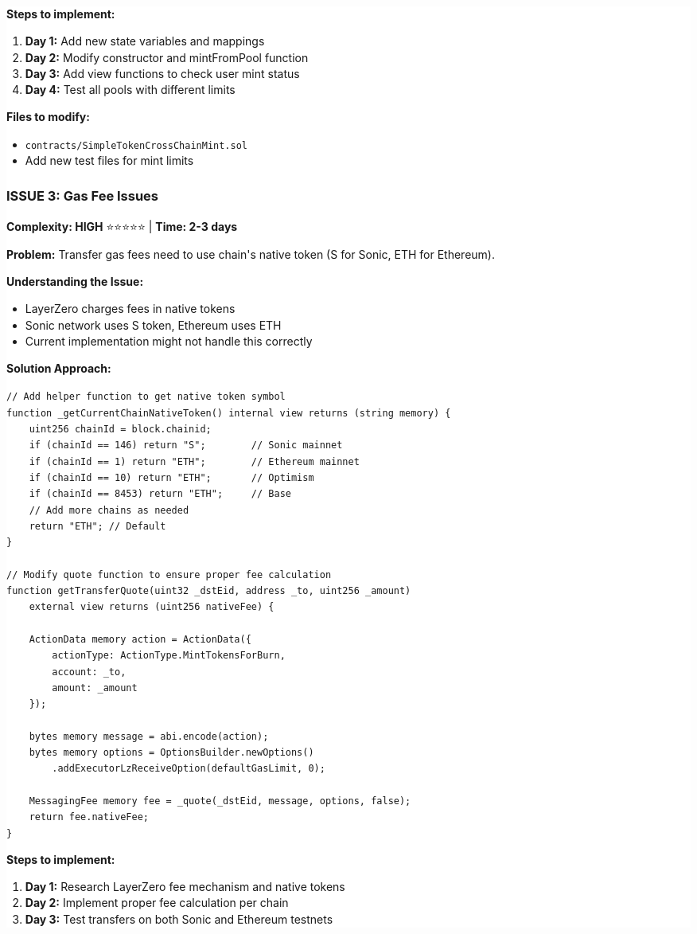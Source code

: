 
**Steps to implement:**
1. **Day 1:** Add new state variables and mappings
2. **Day 2:** Modify constructor and mintFromPool function  
3. **Day 3:** Add view functions to check user mint status
4. **Day 4:** Test all pools with different limits

**Files to modify:**
- `contracts/SimpleTokenCrossChainMint.sol`
- Add new test files for mint limits

### **ISSUE 3: Gas Fee Issues** 
**Complexity: HIGH** ⭐⭐⭐⭐⭐ | **Time: 2-3 days**

**Problem:** Transfer gas fees need to use chain's native token (S for Sonic, ETH for Ethereum).

**Understanding the Issue:**
- LayerZero charges fees in native tokens
- Sonic network uses S token, Ethereum uses ETH
- Current implementation might not handle this correctly

**Solution Approach:**
```solidity
// Add helper function to get native token symbol
function _getCurrentChainNativeToken() internal view returns (string memory) {
    uint256 chainId = block.chainid;
    if (chainId == 146) return "S";        // Sonic mainnet
    if (chainId == 1) return "ETH";        // Ethereum mainnet
    if (chainId == 10) return "ETH";       // Optimism
    if (chainId == 8453) return "ETH";     // Base
    // Add more chains as needed
    return "ETH"; // Default
}

// Modify quote function to ensure proper fee calculation
function getTransferQuote(uint32 _dstEid, address _to, uint256 _amount) 
    external view returns (uint256 nativeFee) {
    
    ActionData memory action = ActionData({
        actionType: ActionType.MintTokensForBurn,
        account: _to,
        amount: _amount
    });

    bytes memory message = abi.encode(action);
    bytes memory options = OptionsBuilder.newOptions()
        .addExecutorLzReceiveOption(defaultGasLimit, 0);
    
    MessagingFee memory fee = _quote(_dstEid, message, options, false);
    return fee.nativeFee;
}
```

**Steps to implement:**
1. **Day 1:** Research LayerZero fee mechanism and native tokens
2. **Day 2:** Implement proper fee calculation per chain
3. **Day 3:** Test transfers on both Sonic and Ethereum testnets
